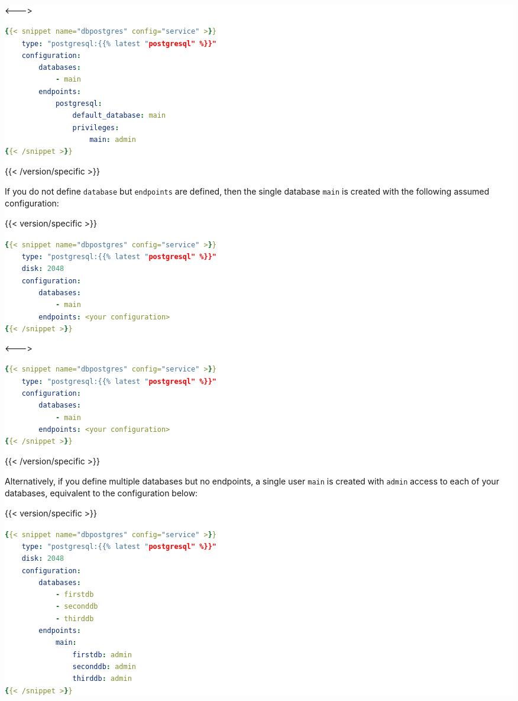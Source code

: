 <--->


```yaml {configFile="services"}
{{< snippet name="dbpostgres" config="service" >}}
    type: "postgresql:{{% latest "postgresql" %}}"
    configuration:
        databases:
            - main
        endpoints:
            postgresql:
                default_database: main
                privileges:
                    main: admin
{{< /snippet >}}
```

{{< /version/specific >}}

If you do not define `database` but `endpoints` are defined, then the single database `main` is created with the following assumed configuration:

{{< version/specific >}}


```yaml {configFile="services"}
{{< snippet name="dbpostgres" config="service" >}}
    type: "postgresql:{{% latest "postgresql" %}}"
    disk: 2048
    configuration:
        databases:
            - main
        endpoints: <your configuration>
{{< /snippet >}}
```

<--->


```yaml {configFile="services"}
{{< snippet name="dbpostgres" config="service" >}}
    type: "postgresql:{{% latest "postgresql" %}}"
    configuration:
        databases:
            - main
        endpoints: <your configuration>
{{< /snippet >}}
```

{{< /version/specific >}}

Alternatively, if you define multiple databases but no endpoints, a single user `main` is created with `admin` access to each of your databases, equivalent to the configuration below:

{{< version/specific >}}


```yaml {configFile="services"}
{{< snippet name="dbpostgres" config="service" >}}
    type: "postgresql:{{% latest "postgresql" %}}"
    disk: 2048
    configuration:
        databases:
            - firstdb
            - seconddb
            - thirddb
        endpoints:
            main:
                firstdb: admin
                seconddb: admin
                thirddb: admin
{{< /snippet >}}
```